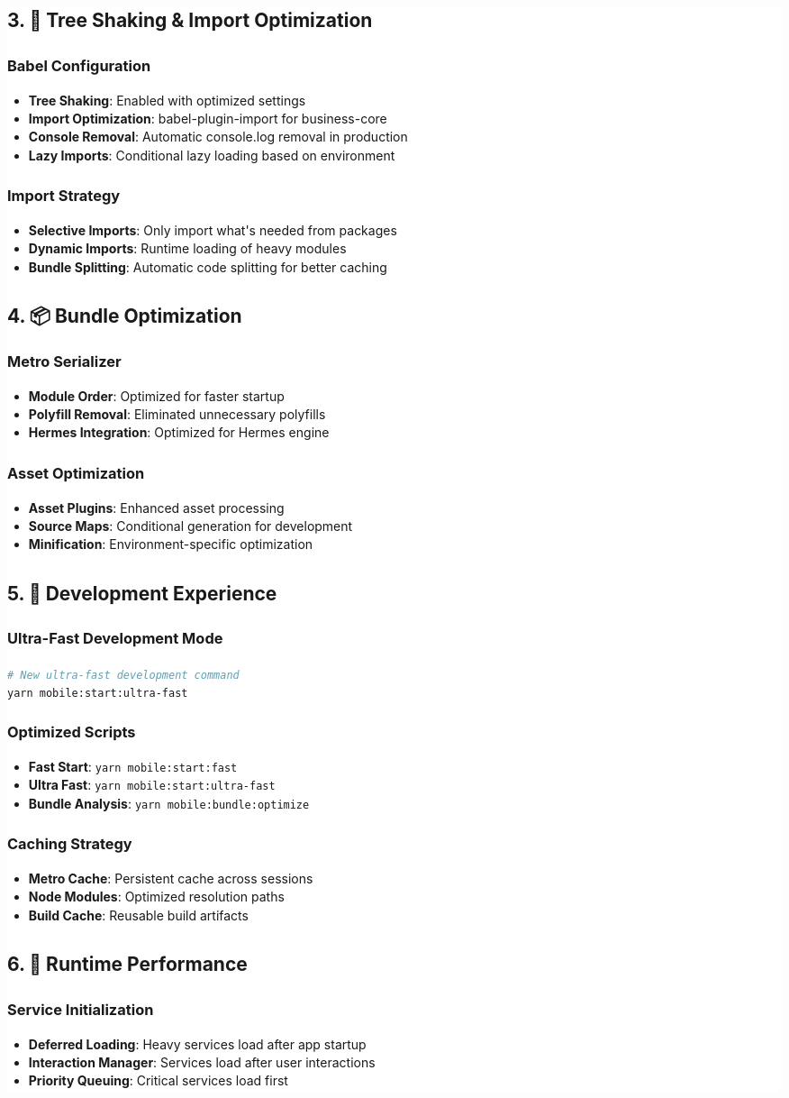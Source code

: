 ## 3. 🌳 Tree Shaking & Import Optimization

### Babel Configuration
- **Tree Shaking**: Enabled with optimized settings
- **Import Optimization**: babel-plugin-import for business-core
- **Console Removal**: Automatic console.log removal in production
- **Lazy Imports**: Conditional lazy loading based on environment

### Import Strategy
- **Selective Imports**: Only import what's needed from packages
- **Dynamic Imports**: Runtime loading of heavy modules
- **Bundle Splitting**: Automatic code splitting for better caching

## 4. 📦 Bundle Optimization

### Metro Serializer
- **Module Order**: Optimized for faster startup
- **Polyfill Removal**: Eliminated unnecessary polyfills
- **Hermes Integration**: Optimized for Hermes engine

### Asset Optimization
- **Asset Plugins**: Enhanced asset processing
- **Source Maps**: Conditional generation for development
- **Minification**: Environment-specific optimization

## 5. 🔧 Development Experience

### Ultra-Fast Development Mode
```bash
# New ultra-fast development command
yarn mobile:start:ultra-fast
```

### Optimized Scripts
- **Fast Start**: `yarn mobile:start:fast`
- **Ultra Fast**: `yarn mobile:start:ultra-fast`
- **Bundle Analysis**: `yarn mobile:bundle:optimize`

### Caching Strategy
- **Metro Cache**: Persistent cache across sessions
- **Node Modules**: Optimized resolution paths
- **Build Cache**: Reusable build artifacts

## 6. 📱 Runtime Performance

### Service Initialization
- **Deferred Loading**: Heavy services load after app startup
- **Interaction Manager**: Services load after user interactions
- **Priority Queuing**: Critical services load first
